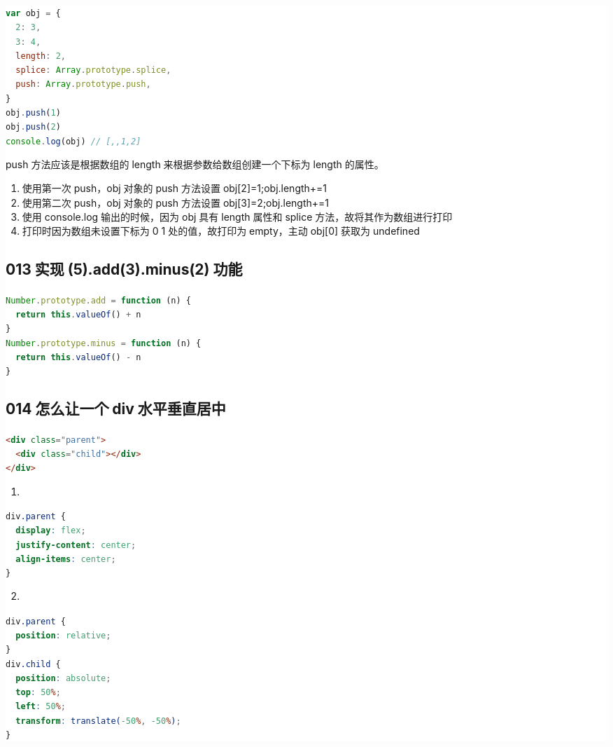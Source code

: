 ```js
var obj = {
  2: 3,
  3: 4,
  length: 2,
  splice: Array.prototype.splice,
  push: Array.prototype.push,
}
obj.push(1)
obj.push(2)
console.log(obj) // [,,1,2]
```

push 方法应该是根据数组的 length 来根据参数给数组创建一个下标为 length 的属性。

1. 使用第一次 push，obj 对象的 push 方法设置 obj[2]=1;obj.length+=1
2. 使用第二次 push，obj 对象的 push 方法设置 obj[3]=2;obj.length+=1
3. 使用 console.log 输出的时候，因为 obj 具有 length 属性和 splice 方法，故将其作为数组进行打印
4. 打印时因为数组未设置下标为 0 1 处的值，故打印为 empty，主动 obj[0] 获取为 undefined

## 013 实现 (5).add(3).minus(2) 功能

```js
Number.prototype.add = function (n) {
  return this.valueOf() + n
}
Number.prototype.minus = function (n) {
  return this.valueOf() - n
}
```

## 014 怎么让一个 div 水平垂直居中

```html
<div class="parent">
  <div class="child"></div>
</div>
```

1.

```css
div.parent {
  display: flex;
  justify-content: center;
  align-items: center;
}
```

2.

```css
div.parent {
  position: relative;
}
div.child {
  position: absolute;
  top: 50%;
  left: 50%;
  transform: translate(-50%, -50%);
}
```
